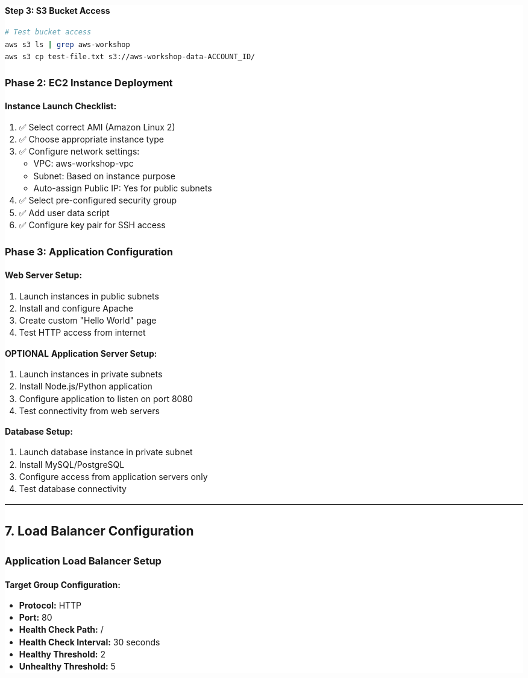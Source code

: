 **Step 3: S3 Bucket Access**
```bash
# Test bucket access
aws s3 ls | grep aws-workshop
aws s3 cp test-file.txt s3://aws-workshop-data-ACCOUNT_ID/
```

### Phase 2: EC2 Instance Deployment

**Instance Launch Checklist:**
1. ✅ Select correct AMI (Amazon Linux 2)
2. ✅ Choose appropriate instance type
3. ✅ Configure network settings:
   - VPC: aws-workshop-vpc
   - Subnet: Based on instance purpose
   - Auto-assign Public IP: Yes for public subnets
4. ✅ Select pre-configured security group
5. ✅ Add user data script
6. ✅ Configure key pair for SSH access

### Phase 3: Application Configuration

**Web Server Setup:**
1. Launch instances in public subnets
2. Install and configure Apache
3. Create custom "Hello World" page
4. Test HTTP access from internet

**OPTIONAL**
**Application Server Setup:**
1. Launch instances in private subnets
2. Install Node.js/Python application
3. Configure application to listen on port 8080
4. Test connectivity from web servers

**Database Setup:**
1. Launch database instance in private subnet
2. Install MySQL/PostgreSQL
3. Configure access from application servers only
4. Test database connectivity

---

## 7. Load Balancer Configuration

### Application Load Balancer Setup

**Target Group Configuration:**
- **Protocol:** HTTP
- **Port:** 80
- **Health Check Path:** /
- **Health Check Interval:** 30 seconds
- **Healthy Threshold:** 2
- **Unhealthy Threshold:** 5
